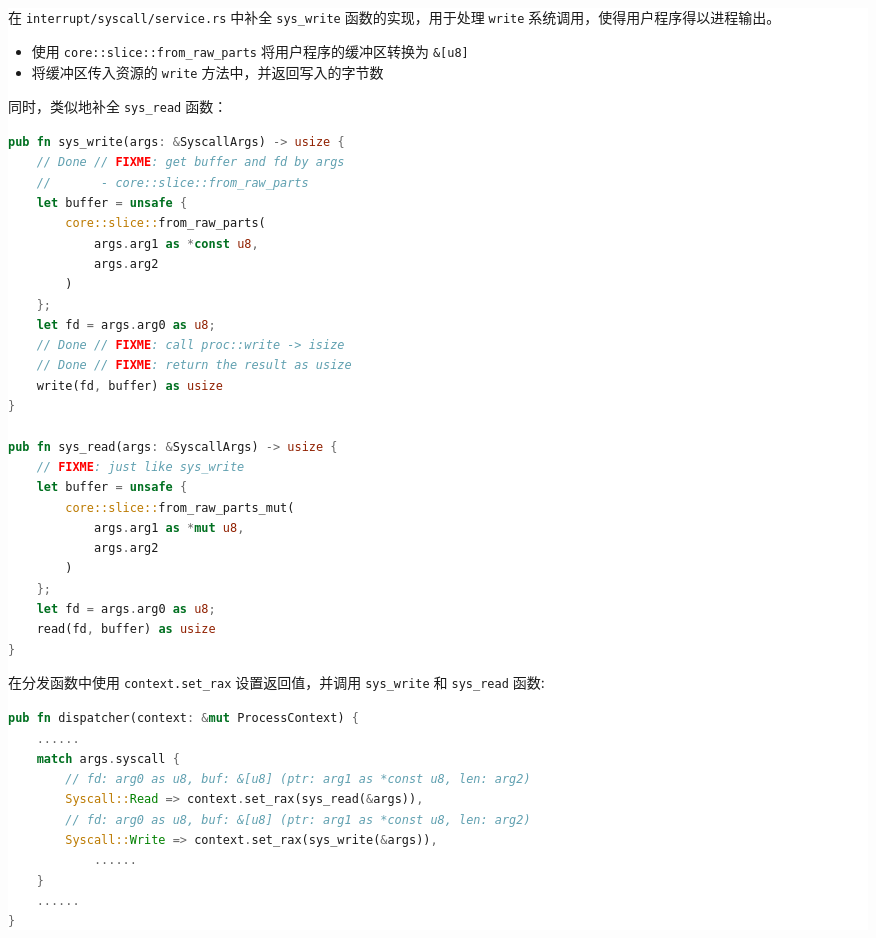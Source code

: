 ```rust
```

在 `interrupt/syscall/service.rs` 中补全 `sys_write` 函数的实现，用于处理 `write` 系统调用，使得用户程序得以进程输出。

- 使用 `core::slice::from_raw_parts` 将用户程序的缓冲区转换为 `&[u8]`
- 将缓冲区传入资源的 `write` 方法中，并返回写入的字节数

同时，类似地补全 `sys_read` 函数：

```rust
pub fn sys_write(args: &SyscallArgs) -> usize {
    // Done // FIXME: get buffer and fd by args
    //       - core::slice::from_raw_parts
    let buffer = unsafe {
        core::slice::from_raw_parts(
            args.arg1 as *const u8,
            args.arg2
        )
    };
    let fd = args.arg0 as u8;
    // Done // FIXME: call proc::write -> isize
    // Done // FIXME: return the result as usize
    write(fd, buffer) as usize
}

pub fn sys_read(args: &SyscallArgs) -> usize {
    // FIXME: just like sys_write
    let buffer = unsafe {
        core::slice::from_raw_parts_mut(
            args.arg1 as *mut u8,
            args.arg2
        )
    };
    let fd = args.arg0 as u8;
    read(fd, buffer) as usize
}
```

在分发函数中使用 `context.set_rax` 设置返回值，并调用 `sys_write` 和 `sys_read` 函数:

```rust
pub fn dispatcher(context: &mut ProcessContext) {
  	......
  	match args.syscall {
      	// fd: arg0 as u8, buf: &[u8] (ptr: arg1 as *const u8, len: arg2)
        Syscall::Read => context.set_rax(sys_read(&args)),
        // fd: arg0 as u8, buf: &[u8] (ptr: arg1 as *const u8, len: arg2)
        Syscall::Write => context.set_rax(sys_write(&args)),
    		......
  	}
  	......
}
```
